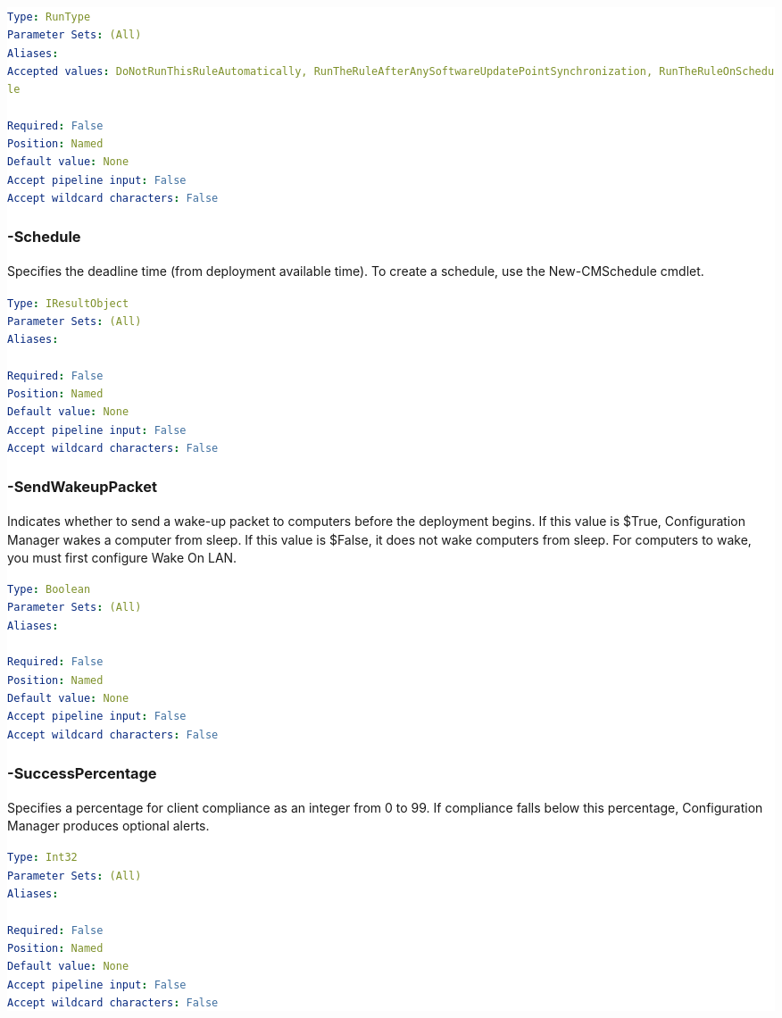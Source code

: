 ```yaml
Type: RunType
Parameter Sets: (All)
Aliases: 
Accepted values: DoNotRunThisRuleAutomatically, RunTheRuleAfterAnySoftwareUpdatePointSynchronization, RunTheRuleOnSchedule

Required: False
Position: Named
Default value: None
Accept pipeline input: False
Accept wildcard characters: False
```

### -Schedule
Specifies the deadline time (from deployment available time).
To create a schedule, use the New-CMSchedule cmdlet.

```yaml
Type: IResultObject
Parameter Sets: (All)
Aliases: 

Required: False
Position: Named
Default value: None
Accept pipeline input: False
Accept wildcard characters: False
```

### -SendWakeupPacket
Indicates whether to send a wake-up packet to computers before the deployment begins.
If this value is $True, Configuration Manager wakes a computer from sleep.
If this value is $False, it does not wake computers from sleep.
For computers to wake, you must first configure Wake On LAN.

```yaml
Type: Boolean
Parameter Sets: (All)
Aliases: 

Required: False
Position: Named
Default value: None
Accept pipeline input: False
Accept wildcard characters: False
```

### -SuccessPercentage
Specifies a percentage for client compliance as an integer from 0 to 99.
If compliance falls below this percentage, Configuration Manager produces optional alerts.

```yaml
Type: Int32
Parameter Sets: (All)
Aliases: 

Required: False
Position: Named
Default value: None
Accept pipeline input: False
Accept wildcard characters: False
```
